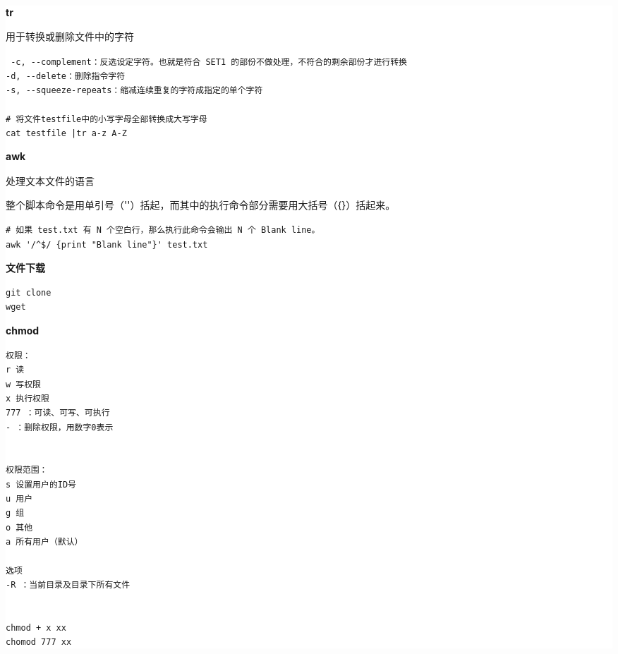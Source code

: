 

**tr**

用于转换或删除文件中的字符

```shell
 -c, --complement：反选设定字符。也就是符合 SET1 的部份不做处理，不符合的剩余部份才进行转换
-d, --delete：删除指令字符
-s, --squeeze-repeats：缩减连续重复的字符成指定的单个字符

# 将文件testfile中的小写字母全部转换成大写字母
cat testfile |tr a-z A-Z 
```



**awk**

处理文本文件的语言

整个脚本命令是用单引号（''）括起，而其中的执行命令部分需要用大括号（{}）括起来。

```shell
# 如果 test.txt 有 N 个空白行，那么执行此命令会输出 N 个 Blank line。
awk '/^$/ {print "Blank line"}' test.txt
```



**文件下载**

```shell
git clone
wget
```



**chmod**

```shell
权限：
r 读
w 写权限
x 执行权限
777 ：可读、可写、可执行
- ：删除权限，用数字0表示


权限范围：
s 设置用户的ID号
u 用户
g 组
o 其他
a 所有用户（默认）

选项
-R ：当前目录及目录下所有文件


chmod + x xx
chomod 777 xx
```
